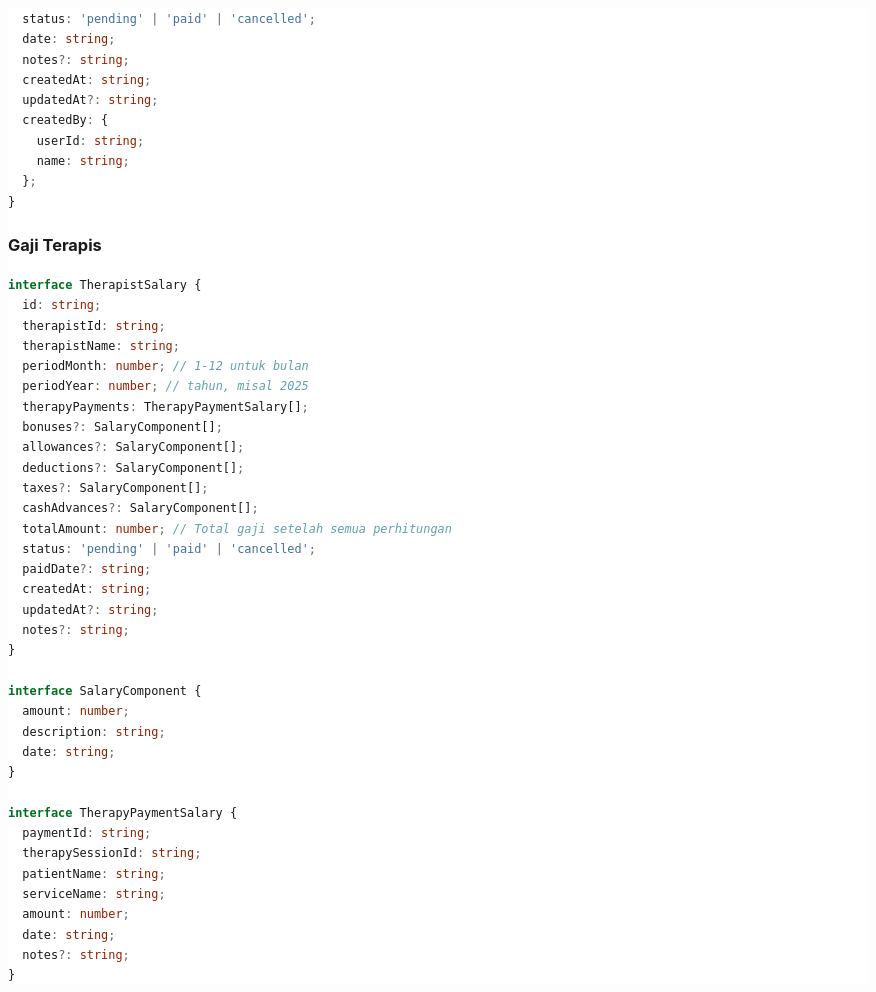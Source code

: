 ```typescript
  status: 'pending' | 'paid' | 'cancelled';
  date: string;
  notes?: string;
  createdAt: string;
  updatedAt?: string;
  createdBy: {
    userId: string;
    name: string;
  };
}
```

### Gaji Terapis
```typescript
interface TherapistSalary {
  id: string;
  therapistId: string;
  therapistName: string;
  periodMonth: number; // 1-12 untuk bulan
  periodYear: number; // tahun, misal 2025
  therapyPayments: TherapyPaymentSalary[];
  bonuses?: SalaryComponent[];
  allowances?: SalaryComponent[];
  deductions?: SalaryComponent[];
  taxes?: SalaryComponent[];
  cashAdvances?: SalaryComponent[];
  totalAmount: number; // Total gaji setelah semua perhitungan
  status: 'pending' | 'paid' | 'cancelled';
  paidDate?: string;
  createdAt: string;
  updatedAt?: string;
  notes?: string;
}

interface SalaryComponent {
  amount: number;
  description: string;
  date: string;
}

interface TherapyPaymentSalary {
  paymentId: string;
  therapySessionId: string;
  patientName: string;
  serviceName: string;
  amount: number;
  date: string;
  notes?: string;
}
```
